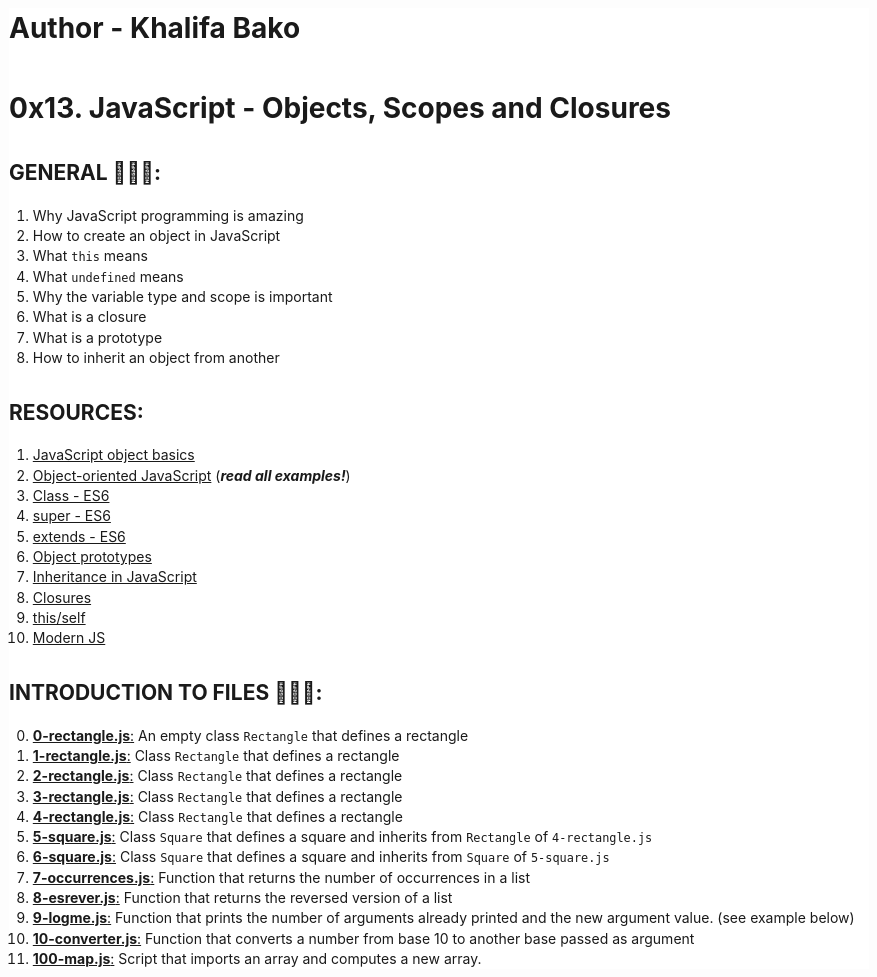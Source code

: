 # Author - Khalifa Bako

# 0x13. JavaScript - Objects, Scopes and Closures

## GENERAL :open_book::open_book::open_book::

 <ol>
	<li>Why JavaScript programming is amazing</li>
	<li>How to create an object in JavaScript</li>
	<li>What <code>this</code> means</li>
	<li>What <code>undefined</code> means </li>
	<li>Why the variable type and scope is important</li>
	<li>What is a closure</li>
	<li>What is a prototype</li>
	<li>How to inherit an object from another</li>
</ol>

## RESOURCES:

 <ol>
	<li><a href="/rltoken/OJ4pU6uHwfCrAclbZsk_Hg" title="JavaScript object basics" target="_blank">JavaScript object basics</a> </li>
	<li><a href="/rltoken/Uqv-UMsBUpHWQZXBf5fn0g" title="Object-oriented JavaScript" target="_blank">Object-oriented JavaScript</a> (<em><strong>read all examples!</strong></em>)</li>
	<li><a href="/rltoken/zMWxOmGWEsOCldCKeDswCA" title="Class - ES6" target="_blank">Class - ES6</a> </li>
	<li><a href="/rltoken/DTMKogwFYEgUnpLrNvTcfQ" title="super - ES6" target="_blank">super - ES6</a> </li>
	<li><a href="/rltoken/fh2JHfNNa-HLnmfSdOo9TA" title="extends - ES6" target="_blank">extends - ES6</a> </li>
	<li><a href="/rltoken/lrlwnQMM82RimJJcfLao5w" title="Object prototypes" target="_blank">Object prototypes</a> </li>
	<li><a href="/rltoken/LDpXxzBrdmmXAHoNrWwLxg" title="Inheritance in JavaScript" target="_blank">Inheritance in JavaScript</a> </li>
	<li><a href="/rltoken/qDa7F8060Jlhe3DZZitY4A" title="Closures" target="_blank">Closures</a> </li>
	<li><a href="/rltoken/ockP7FQKKmTRvfeAHw-XSw" title="this/self" target="_blank">this/self</a> </li>
	<li><a href="/rltoken/22mdHf9KeFhRQrLP-e1hPw" title="Modern JS" target="_blank">Modern JS</a> </li>
</ol>

## INTRODUCTION TO FILES :closed_book::closed_book::closed_book::

0.	[**0-rectangle.js**:](#0-rectanglejs) An empty class <code>Rectangle</code> that defines a rectangle
1.	[**1-rectangle.js**:](#1-rectanglejs) Class <code>Rectangle</code> that defines a rectangle
2.	[**2-rectangle.js**:](#2-rectanglejs) Class <code>Rectangle</code> that defines a rectangle
3.	[**3-rectangle.js**:](#3-rectanglejs) Class <code>Rectangle</code> that defines a rectangle
4.	[**4-rectangle.js**:](#4-rectanglejs) Class <code>Rectangle</code> that defines a rectangle
5.	[**5-square.js**:](#5-squarejs) Class <code>Square</code> that defines a square and inherits from <code>Rectangle</code> of <code>4-rectangle.js</code>
6.	[**6-square.js**:](#6-squarejs) Class <code>Square</code> that defines a square and inherits from <code>Square</code> of <code>5-square.js</code>
7.	[**7-occurrences.js**:](#7-occurrencesjs) Function that returns the number of occurrences in a list
8.	[**8-esrever.js**:](#8-esreverjs) Function that returns the reversed version of a list
9.	[**9-logme.js**:](#9-logmejs) Function that prints the number of arguments already printed and the new argument value. (see example below)
10.	[**10-converter.js**:](#10-converterjs) Function that converts a number from base 10 to another base passed as argument
11.	[**100-map.js**:](#100-mapjs) Script that imports an array and computes a new array.